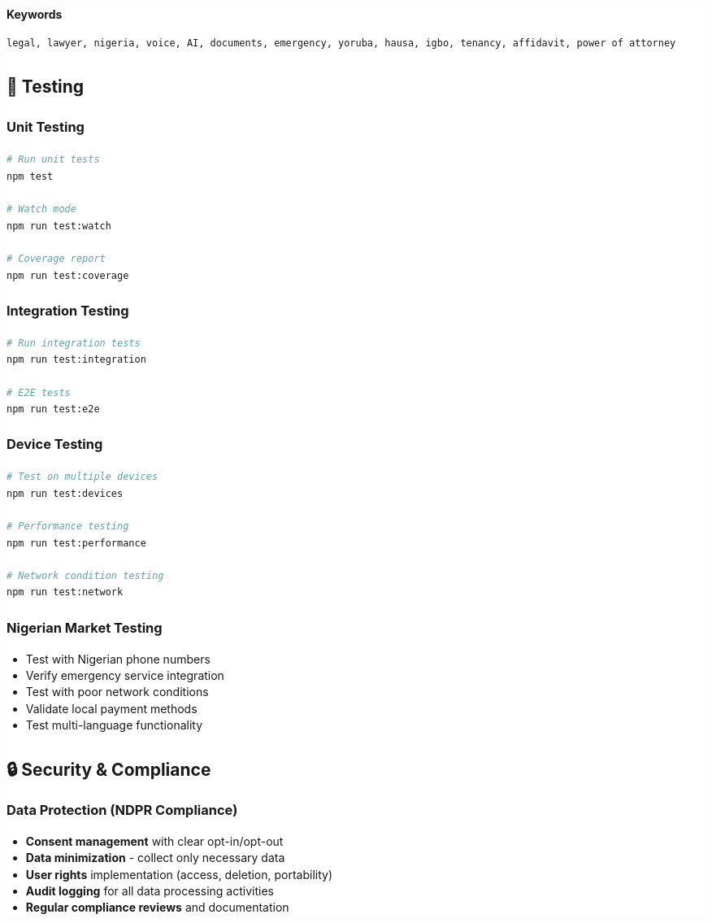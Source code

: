 **Keywords**
```
legal, lawyer, nigeria, voice, AI, documents, emergency, yoruba, hausa, igbo, tenancy, affidavit, power of attorney
```

## 🧪 Testing

### Unit Testing
```bash
# Run unit tests
npm test

# Watch mode
npm run test:watch

# Coverage report
npm run test:coverage
```

### Integration Testing
```bash
# Run integration tests
npm run test:integration

# E2E tests
npm run test:e2e
```

### Device Testing
```bash
# Test on multiple devices
npm run test:devices

# Performance testing
npm run test:performance

# Network condition testing
npm run test:network
```

### Nigerian Market Testing
- Test with Nigerian phone numbers
- Verify emergency service integration
- Test with poor network conditions
- Validate local payment methods
- Test multi-language functionality

## 🔒 Security & Compliance

### Data Protection (NDPR Compliance)
- **Consent management** with clear opt-in/opt-out
- **Data minimization** - collect only necessary data
- **User rights** implementation (access, deletion, portability)
- **Audit logging** for all data processing activities
- **Regular compliance reviews** and documentation
